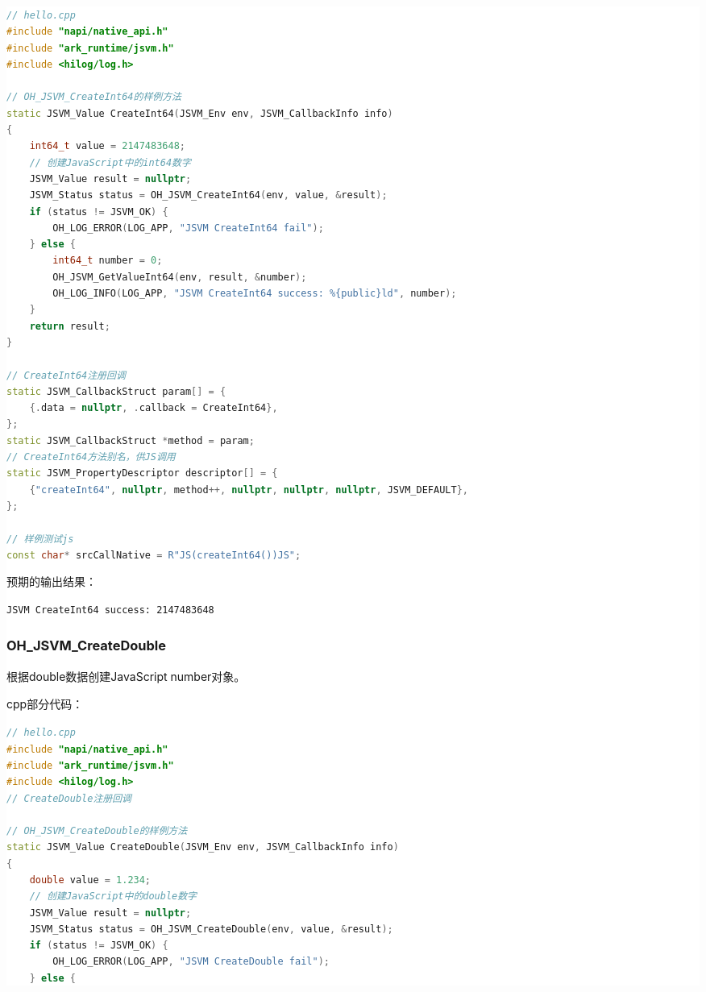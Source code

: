 ```cpp
// hello.cpp
#include "napi/native_api.h"
#include "ark_runtime/jsvm.h"
#include <hilog/log.h>

// OH_JSVM_CreateInt64的样例方法
static JSVM_Value CreateInt64(JSVM_Env env, JSVM_CallbackInfo info)
{
    int64_t value = 2147483648;
    // 创建JavaScript中的int64数字
    JSVM_Value result = nullptr;
    JSVM_Status status = OH_JSVM_CreateInt64(env, value, &result);
    if (status != JSVM_OK) {
        OH_LOG_ERROR(LOG_APP, "JSVM CreateInt64 fail");
    } else {
        int64_t number = 0;
        OH_JSVM_GetValueInt64(env, result, &number);
        OH_LOG_INFO(LOG_APP, "JSVM CreateInt64 success: %{public}ld", number);
    }
    return result;
}

// CreateInt64注册回调
static JSVM_CallbackStruct param[] = {
    {.data = nullptr, .callback = CreateInt64},
};
static JSVM_CallbackStruct *method = param;
// CreateInt64方法别名，供JS调用
static JSVM_PropertyDescriptor descriptor[] = {
    {"createInt64", nullptr, method++, nullptr, nullptr, nullptr, JSVM_DEFAULT},
};

// 样例测试js
const char* srcCallNative = R"JS(createInt64())JS";
```


预期的输出结果：

```
JSVM CreateInt64 success: 2147483648
```

### OH_JSVM_CreateDouble

根据double数据创建JavaScript number对象。

cpp部分代码：

```cpp
// hello.cpp
#include "napi/native_api.h"
#include "ark_runtime/jsvm.h"
#include <hilog/log.h>
// CreateDouble注册回调

// OH_JSVM_CreateDouble的样例方法
static JSVM_Value CreateDouble(JSVM_Env env, JSVM_CallbackInfo info)
{
    double value = 1.234;
    // 创建JavaScript中的double数字
    JSVM_Value result = nullptr;
    JSVM_Status status = OH_JSVM_CreateDouble(env, value, &result);
    if (status != JSVM_OK) {
        OH_LOG_ERROR(LOG_APP, "JSVM CreateDouble fail");
    } else {
```